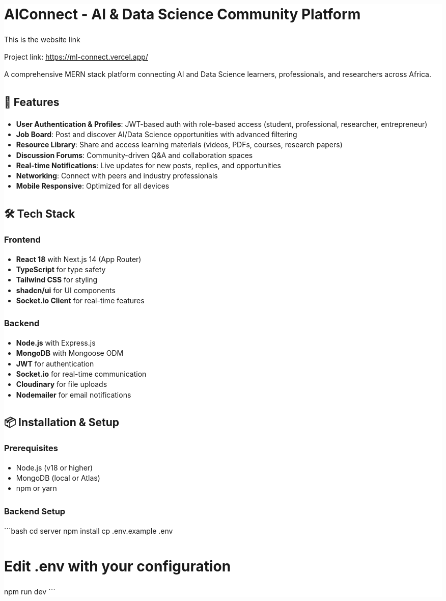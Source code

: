 # AIConnect - AI & Data Science Community Platform
This is the website link

Project link: https://ml-connect.vercel.app/

A comprehensive MERN stack platform connecting AI and Data Science learners, professionals, and researchers across Africa.

## 🚀 Features

- **User Authentication & Profiles**: JWT-based auth with role-based access (student, professional, researcher, entrepreneur)
- **Job Board**: Post and discover AI/Data Science opportunities with advanced filtering
- **Resource Library**: Share and access learning materials (videos, PDFs, courses, research papers)
- **Discussion Forums**: Community-driven Q&A and collaboration spaces
- **Real-time Notifications**: Live updates for new posts, replies, and opportunities
- **Networking**: Connect with peers and industry professionals
- **Mobile Responsive**: Optimized for all devices

## 🛠️ Tech Stack

### Frontend
- **React 18** with Next.js 14 (App Router)
- **TypeScript** for type safety
- **Tailwind CSS** for styling
- **shadcn/ui** for UI components
- **Socket.io Client** for real-time features

### Backend
- **Node.js** with Express.js
- **MongoDB** with Mongoose ODM
- **JWT** for authentication
- **Socket.io** for real-time communication
- **Cloudinary** for file uploads
- **Nodemailer** for email notifications

## 📦 Installation & Setup

### Prerequisites
- Node.js (v18 or higher)
- MongoDB (local or Atlas)
- npm or yarn

### Backend Setup
\`\`\`bash
cd server
npm install
cp .env.example .env
# Edit .env with your configuration
npm run dev
\`\`\`
